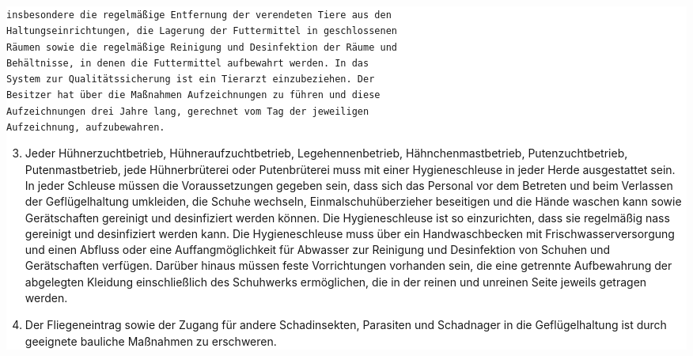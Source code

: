     insbesondere die regelmäßige Entfernung der verendeten Tiere aus den
    Haltungseinrichtungen, die Lagerung der Futtermittel in geschlossenen
    Räumen sowie die regelmäßige Reinigung und Desinfektion der Räume und
    Behältnisse, in denen die Futtermittel aufbewahrt werden. In das
    System zur Qualitätssicherung ist ein Tierarzt einzubeziehen. Der
    Besitzer hat über die Maßnahmen Aufzeichnungen zu führen und diese
    Aufzeichnungen drei Jahre lang, gerechnet vom Tag der jeweiligen
    Aufzeichnung, aufzubewahren.


3.  Jeder Hühnerzuchtbetrieb, Hühneraufzuchtbetrieb, Legehennenbetrieb,
    Hähnchenmastbetrieb, Putenzuchtbetrieb, Putenmastbetrieb, jede
    Hühnerbrüterei oder Putenbrüterei muss mit einer Hygieneschleuse in
    jeder Herde ausgestattet sein. In jeder Schleuse müssen die
    Voraussetzungen gegeben sein, dass sich das Personal vor dem Betreten
    und beim Verlassen der Geflügelhaltung umkleiden, die Schuhe wechseln,
    Einmalschuhüberzieher beseitigen und die Hände waschen kann sowie
    Gerätschaften gereinigt und desinfiziert werden können. Die
    Hygieneschleuse ist so einzurichten, dass sie regelmäßig nass
    gereinigt und desinfiziert werden kann. Die Hygieneschleuse muss über
    ein Handwaschbecken mit Frischwasserversorgung und einen Abfluss oder
    eine Auffangmöglichkeit für Abwasser zur Reinigung und Desinfektion
    von Schuhen und Gerätschaften verfügen. Darüber hinaus müssen feste
    Vorrichtungen vorhanden sein, die eine getrennte Aufbewahrung der
    abgelegten Kleidung einschließlich des Schuhwerks ermöglichen, die in
    der reinen und unreinen Seite jeweils getragen werden.


4.  Der Fliegeneintrag sowie der Zugang für andere Schadinsekten,
    Parasiten und Schadnager in die Geflügelhaltung ist durch geeignete
    bauliche Maßnahmen zu erschweren.




